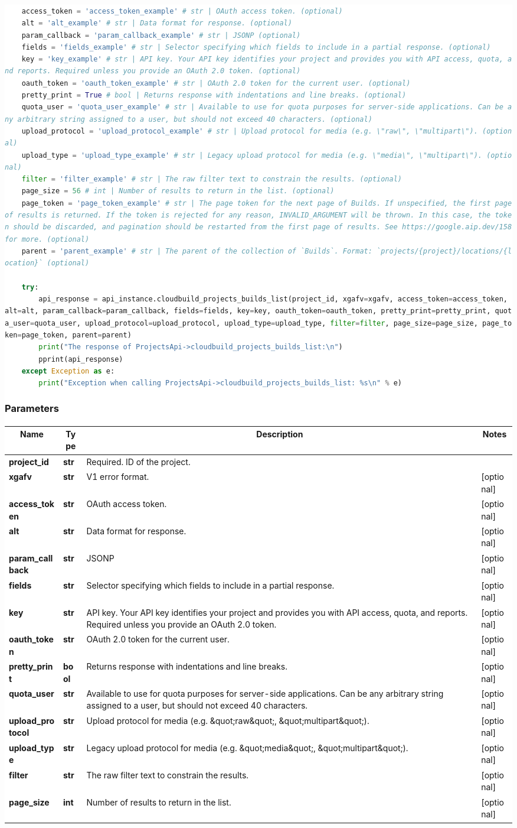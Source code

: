```python
    access_token = 'access_token_example' # str | OAuth access token. (optional)
    alt = 'alt_example' # str | Data format for response. (optional)
    param_callback = 'param_callback_example' # str | JSONP (optional)
    fields = 'fields_example' # str | Selector specifying which fields to include in a partial response. (optional)
    key = 'key_example' # str | API key. Your API key identifies your project and provides you with API access, quota, and reports. Required unless you provide an OAuth 2.0 token. (optional)
    oauth_token = 'oauth_token_example' # str | OAuth 2.0 token for the current user. (optional)
    pretty_print = True # bool | Returns response with indentations and line breaks. (optional)
    quota_user = 'quota_user_example' # str | Available to use for quota purposes for server-side applications. Can be any arbitrary string assigned to a user, but should not exceed 40 characters. (optional)
    upload_protocol = 'upload_protocol_example' # str | Upload protocol for media (e.g. \"raw\", \"multipart\"). (optional)
    upload_type = 'upload_type_example' # str | Legacy upload protocol for media (e.g. \"media\", \"multipart\"). (optional)
    filter = 'filter_example' # str | The raw filter text to constrain the results. (optional)
    page_size = 56 # int | Number of results to return in the list. (optional)
    page_token = 'page_token_example' # str | The page token for the next page of Builds. If unspecified, the first page of results is returned. If the token is rejected for any reason, INVALID_ARGUMENT will be thrown. In this case, the token should be discarded, and pagination should be restarted from the first page of results. See https://google.aip.dev/158 for more. (optional)
    parent = 'parent_example' # str | The parent of the collection of `Builds`. Format: `projects/{project}/locations/{location}` (optional)

    try:
        api_response = api_instance.cloudbuild_projects_builds_list(project_id, xgafv=xgafv, access_token=access_token, alt=alt, param_callback=param_callback, fields=fields, key=key, oauth_token=oauth_token, pretty_print=pretty_print, quota_user=quota_user, upload_protocol=upload_protocol, upload_type=upload_type, filter=filter, page_size=page_size, page_token=page_token, parent=parent)
        print("The response of ProjectsApi->cloudbuild_projects_builds_list:\n")
        pprint(api_response)
    except Exception as e:
        print("Exception when calling ProjectsApi->cloudbuild_projects_builds_list: %s\n" % e)
```



### Parameters


Name | Type | Description  | Notes
------------- | ------------- | ------------- | -------------
 **project_id** | **str**| Required. ID of the project. | 
 **xgafv** | **str**| V1 error format. | [optional] 
 **access_token** | **str**| OAuth access token. | [optional] 
 **alt** | **str**| Data format for response. | [optional] 
 **param_callback** | **str**| JSONP | [optional] 
 **fields** | **str**| Selector specifying which fields to include in a partial response. | [optional] 
 **key** | **str**| API key. Your API key identifies your project and provides you with API access, quota, and reports. Required unless you provide an OAuth 2.0 token. | [optional] 
 **oauth_token** | **str**| OAuth 2.0 token for the current user. | [optional] 
 **pretty_print** | **bool**| Returns response with indentations and line breaks. | [optional] 
 **quota_user** | **str**| Available to use for quota purposes for server-side applications. Can be any arbitrary string assigned to a user, but should not exceed 40 characters. | [optional] 
 **upload_protocol** | **str**| Upload protocol for media (e.g. \&quot;raw\&quot;, \&quot;multipart\&quot;). | [optional] 
 **upload_type** | **str**| Legacy upload protocol for media (e.g. \&quot;media\&quot;, \&quot;multipart\&quot;). | [optional] 
 **filter** | **str**| The raw filter text to constrain the results. | [optional] 
 **page_size** | **int**| Number of results to return in the list. | [optional] 